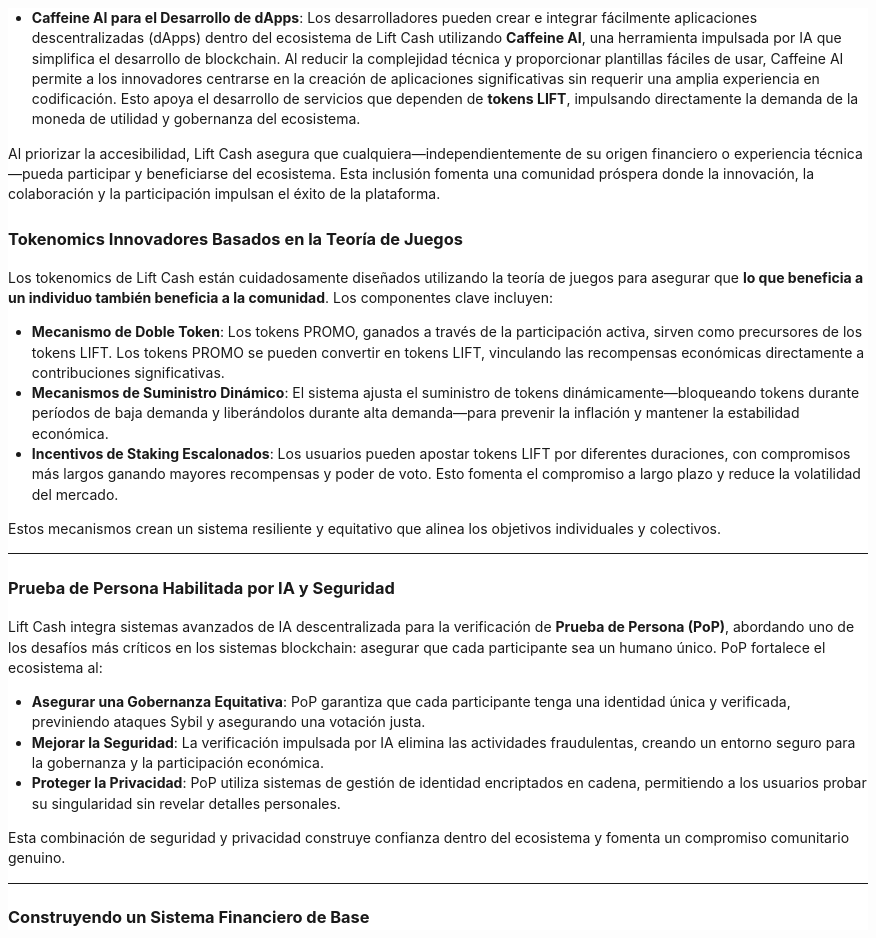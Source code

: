 - **Caffeine AI para el Desarrollo de dApps**: Los desarrolladores pueden crear e integrar fácilmente aplicaciones descentralizadas (dApps) dentro del ecosistema de Lift Cash utilizando **Caffeine AI**, una herramienta impulsada por IA que simplifica el desarrollo de blockchain. Al reducir la complejidad técnica y proporcionar plantillas fáciles de usar, Caffeine AI permite a los innovadores centrarse en la creación de aplicaciones significativas sin requerir una amplia experiencia en codificación. Esto apoya el desarrollo de servicios que dependen de **tokens LIFT**, impulsando directamente la demanda de la moneda de utilidad y gobernanza del ecosistema.

Al priorizar la accesibilidad, Lift Cash asegura que cualquiera—independientemente de su origen financiero o experiencia técnica—pueda participar y beneficiarse del ecosistema. Esta inclusión fomenta una comunidad próspera donde la innovación, la colaboración y la participación impulsan el éxito de la plataforma.

### **Tokenomics Innovadores Basados en la Teoría de Juegos**

Los tokenomics de Lift Cash están cuidadosamente diseñados utilizando la teoría de juegos para asegurar que **lo que beneficia a un individuo también beneficia a la comunidad**. Los componentes clave incluyen:

- **Mecanismo de Doble Token**: Los tokens PROMO, ganados a través de la participación activa, sirven como precursores de los tokens LIFT. Los tokens PROMO se pueden convertir en tokens LIFT, vinculando las recompensas económicas directamente a contribuciones significativas.
- **Mecanismos de Suministro Dinámico**: El sistema ajusta el suministro de tokens dinámicamente—bloqueando tokens durante períodos de baja demanda y liberándolos durante alta demanda—para prevenir la inflación y mantener la estabilidad económica.
- **Incentivos de Staking Escalonados**: Los usuarios pueden apostar tokens LIFT por diferentes duraciones, con compromisos más largos ganando mayores recompensas y poder de voto. Esto fomenta el compromiso a largo plazo y reduce la volatilidad del mercado.

Estos mecanismos crean un sistema resiliente y equitativo que alinea los objetivos individuales y colectivos.

---

### **Prueba de Persona Habilitada por IA y Seguridad**

Lift Cash integra sistemas avanzados de IA descentralizada para la verificación de **Prueba de Persona (PoP)**, abordando uno de los desafíos más críticos en los sistemas blockchain: asegurar que cada participante sea un humano único. PoP fortalece el ecosistema al:

- **Asegurar una Gobernanza Equitativa**: PoP garantiza que cada participante tenga una identidad única y verificada, previniendo ataques Sybil y asegurando una votación justa.
- **Mejorar la Seguridad**: La verificación impulsada por IA elimina las actividades fraudulentas, creando un entorno seguro para la gobernanza y la participación económica.
- **Proteger la Privacidad**: PoP utiliza sistemas de gestión de identidad encriptados en cadena, permitiendo a los usuarios probar su singularidad sin revelar detalles personales.

Esta combinación de seguridad y privacidad construye confianza dentro del ecosistema y fomenta un compromiso comunitario genuino.

---

### **Construyendo un Sistema Financiero de Base**
